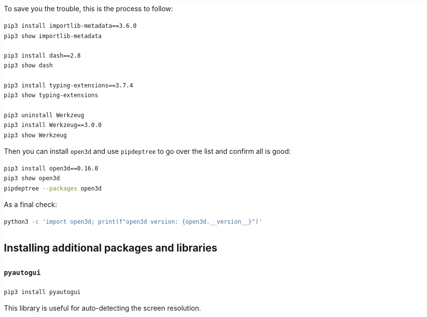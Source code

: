 To save you the trouble, this is the process to follow:

```bash
pip3 install importlib-metadata==3.6.0
pip3 show importlib-metadata

pip3 install dash==2.8
pip3 show dash

pip3 install typing-extensions==3.7.4
pip3 show typing-extensions

pip3 uninstall Werkzeug
pip3 install Werkzeug==3.0.0
pip3 show Werkzeug
```

Then you can install `open3d` and use `pipdeptree` to go over the list and confirm all is good:

```bash
pip3 install open3d==0.16.0
pip3 show open3d
pipdeptree --packages open3d
```

As a final check:

```bash
python3 -c 'import open3d; print(f"open3d version: {open3d.__version__}")'
```

## Installing additional packages and libraries

### `pyautogui`

```bash
pip3 install pyautogui
```

This library is useful for auto-detecting the screen resolution.
